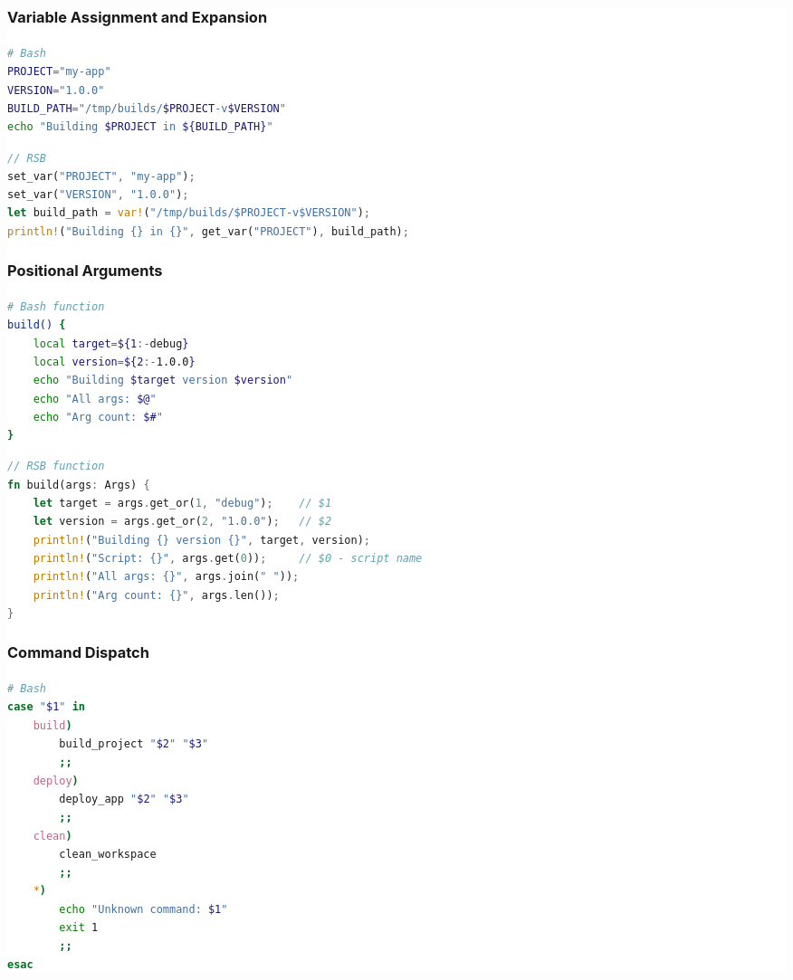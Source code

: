 ### Variable Assignment and Expansion

```bash
# Bash
PROJECT="my-app"
VERSION="1.0.0"
BUILD_PATH="/tmp/builds/$PROJECT-v$VERSION"
echo "Building $PROJECT in ${BUILD_PATH}"
```

```rust
// RSB
set_var("PROJECT", "my-app");
set_var("VERSION", "1.0.0");
let build_path = var!("/tmp/builds/$PROJECT-v$VERSION");
println!("Building {} in {}", get_var("PROJECT"), build_path);
```

### Positional Arguments

```bash
# Bash function
build() {
    local target=${1:-debug}
    local version=${2:-1.0.0}
    echo "Building $target version $version"
    echo "All args: $@"
    echo "Arg count: $#"
}
```

```rust
// RSB function
fn build(args: Args) {
    let target = args.get_or(1, "debug");    // $1
    let version = args.get_or(2, "1.0.0");   // $2
    println!("Building {} version {}", target, version);
    println!("Script: {}", args.get(0));     // $0 - script name
    println!("All args: {}", args.join(" "));
    println!("Arg count: {}", args.len());
}
```

### Command Dispatch

```bash
# Bash
case "$1" in
    build)
        build_project "$2" "$3"
        ;;
    deploy)
        deploy_app "$2" "$3"
        ;;
    clean)
        clean_workspace
        ;;
    *)
        echo "Unknown command: $1"
        exit 1
        ;;
esac
```
